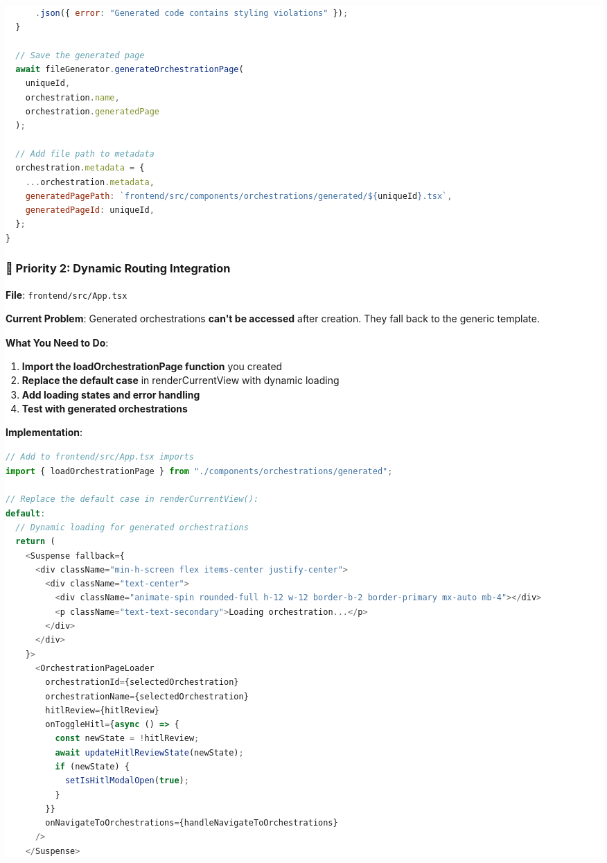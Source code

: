 ```javascript
      .json({ error: "Generated code contains styling violations" });
  }

  // Save the generated page
  await fileGenerator.generateOrchestrationPage(
    uniqueId,
    orchestration.name,
    orchestration.generatedPage
  );

  // Add file path to metadata
  orchestration.metadata = {
    ...orchestration.metadata,
    generatedPagePath: `frontend/src/components/orchestrations/generated/${uniqueId}.tsx`,
    generatedPageId: uniqueId,
  };
}
```

### **🚨 Priority 2: Dynamic Routing Integration**

**File**: `frontend/src/App.tsx`

**Current Problem**: Generated orchestrations **can't be accessed** after creation. They fall back to the generic template.

**What You Need to Do**:

1. **Import the loadOrchestrationPage function** you created
2. **Replace the default case** in renderCurrentView with dynamic loading
3. **Add loading states and error handling**
4. **Test with generated orchestrations**

**Implementation**:

```typescript
// Add to frontend/src/App.tsx imports
import { loadOrchestrationPage } from "./components/orchestrations/generated";

// Replace the default case in renderCurrentView():
default:
  // Dynamic loading for generated orchestrations
  return (
    <Suspense fallback={
      <div className="min-h-screen flex items-center justify-center">
        <div className="text-center">
          <div className="animate-spin rounded-full h-12 w-12 border-b-2 border-primary mx-auto mb-4"></div>
          <p className="text-text-secondary">Loading orchestration...</p>
        </div>
      </div>
    }>
      <OrchestrationPageLoader
        orchestrationId={selectedOrchestration}
        orchestrationName={selectedOrchestration}
        hitlReview={hitlReview}
        onToggleHitl={async () => {
          const newState = !hitlReview;
          await updateHitlReviewState(newState);
          if (newState) {
            setIsHitlModalOpen(true);
          }
        }}
        onNavigateToOrchestrations={handleNavigateToOrchestrations}
      />
    </Suspense>
```